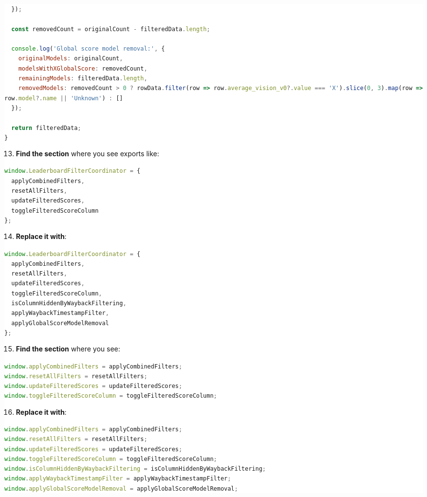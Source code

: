```javascript
  });
  
  const removedCount = originalCount - filteredData.length;
  
  console.log('Global score model removal:', {
    originalModels: originalCount,
    modelsWithXGlobalScore: removedCount,
    remainingModels: filteredData.length,
    removedModels: removedCount > 0 ? rowData.filter(row => row.average_vision_v0?.value === 'X').slice(0, 3).map(row => row.model?.name || 'Unknown') : []
  });
  
  return filteredData;
}
```

13. **Find the section** where you see exports like:
```javascript
window.LeaderboardFilterCoordinator = {
  applyCombinedFilters,
  resetAllFilters,
  updateFilteredScores,
  toggleFilteredScoreColumn
};
```

14. **Replace it with**:
```javascript
window.LeaderboardFilterCoordinator = {
  applyCombinedFilters,
  resetAllFilters,
  updateFilteredScores,
  toggleFilteredScoreColumn,
  isColumnHiddenByWaybackFiltering,
  applyWaybackTimestampFilter,
  applyGlobalScoreModelRemoval
};
```

15. **Find the section** where you see:
```javascript
window.applyCombinedFilters = applyCombinedFilters;
window.resetAllFilters = resetAllFilters;
window.updateFilteredScores = updateFilteredScores;
window.toggleFilteredScoreColumn = toggleFilteredScoreColumn;
```

16. **Replace it with**:
```javascript
window.applyCombinedFilters = applyCombinedFilters;
window.resetAllFilters = resetAllFilters;
window.updateFilteredScores = updateFilteredScores;
window.toggleFilteredScoreColumn = toggleFilteredScoreColumn;
window.isColumnHiddenByWaybackFiltering = isColumnHiddenByWaybackFiltering;
window.applyWaybackTimestampFilter = applyWaybackTimestampFilter;
window.applyGlobalScoreModelRemoval = applyGlobalScoreModelRemoval;
```
